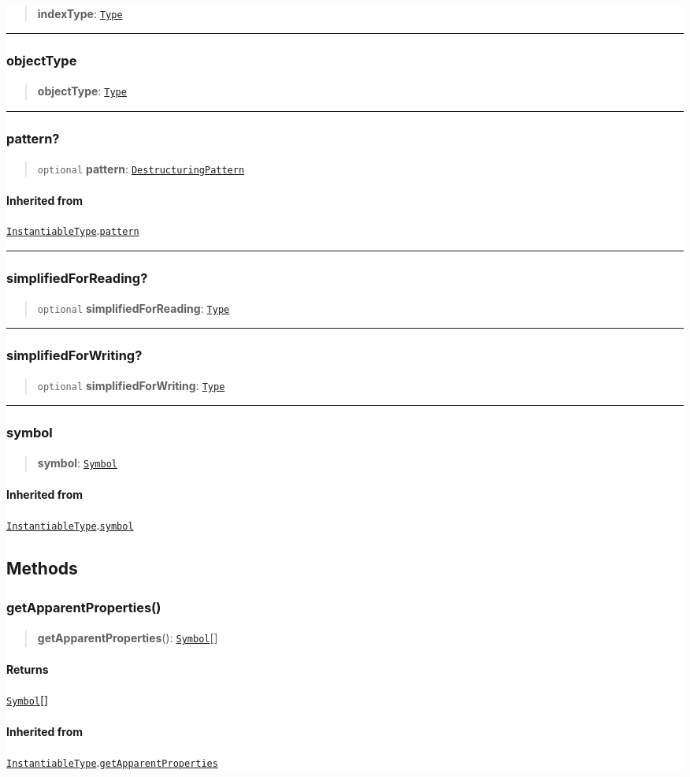 > **indexType**: [`Type`](Type.md)

***

### objectType

> **objectType**: [`Type`](Type.md)

***

### pattern?

> `optional` **pattern**: [`DestructuringPattern`](../type-aliases/DestructuringPattern.md)

#### Inherited from

[`InstantiableType`](InstantiableType.md).[`pattern`](InstantiableType.md#pattern)

***

### simplifiedForReading?

> `optional` **simplifiedForReading**: [`Type`](Type.md)

***

### simplifiedForWriting?

> `optional` **simplifiedForWriting**: [`Type`](Type.md)

***

### symbol

> **symbol**: [`Symbol`](Symbol.md)

#### Inherited from

[`InstantiableType`](InstantiableType.md).[`symbol`](InstantiableType.md#symbol)

## Methods

### getApparentProperties()

> **getApparentProperties**(): [`Symbol`](Symbol.md)[]

#### Returns

[`Symbol`](Symbol.md)[]

#### Inherited from

[`InstantiableType`](InstantiableType.md).[`getApparentProperties`](InstantiableType.md#getapparentproperties)
